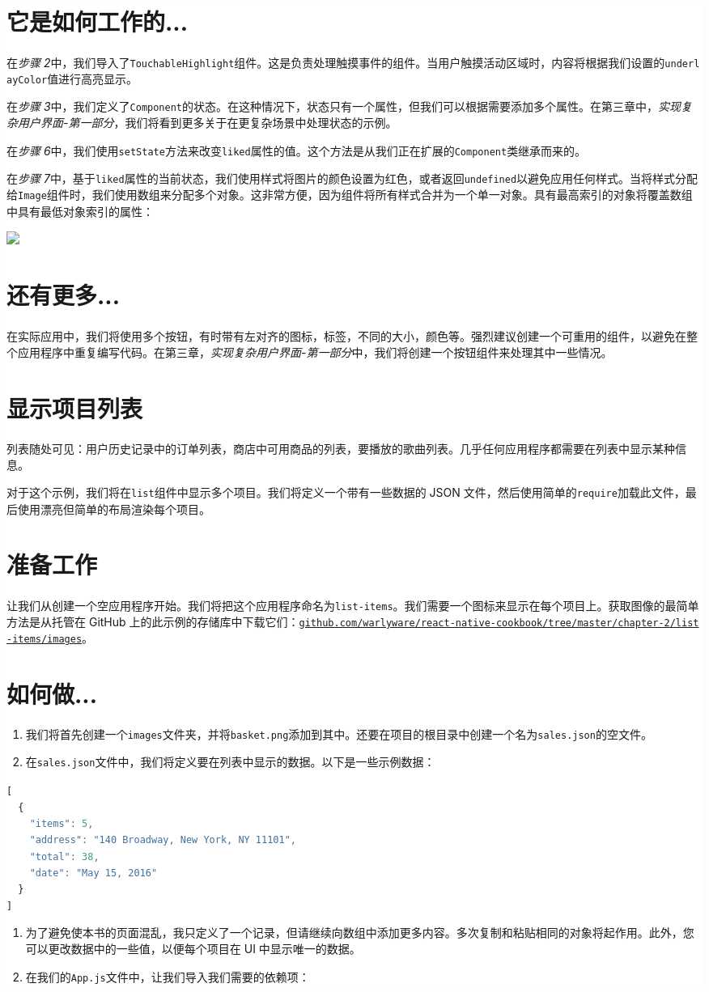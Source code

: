# 它是如何工作的...

在*步骤 2*中，我们导入了`TouchableHighlight`组件。这是负责处理触摸事件的组件。当用户触摸活动区域时，内容将根据我们设置的`underlayColor`值进行高亮显示。

在*步骤 3*中，我们定义了`Component`的状态。在这种情况下，状态只有一个属性，但我们可以根据需要添加多个属性。在第三章中，*实现复杂用户界面-第一部分*，我们将看到更多关于在更复杂场景中处理状态的示例。

在*步骤 6*中，我们使用`setState`方法来改变`liked`属性的值。这个方法是从我们正在扩展的`Component`类继承而来的。

在*步骤 7*中，基于`liked`属性的当前状态，我们使用样式将图片的颜色设置为红色，或者返回`undefined`以避免应用任何样式。当将样式分配给`Image`组件时，我们使用数组来分配多个对象。这非常方便，因为组件将所有样式合并为一个单一对象。具有最高索引的对象将覆盖数组中具有最低对象索引的属性：

![](https://github.com/OpenDocCN/freelearn-react-zh/raw/master/docs/rn-cb-2e/img/7af91424-5d64-4f7d-aa3e-72a9c2e7b3e1.png)

# 还有更多...

在实际应用中，我们将使用多个按钮，有时带有左对齐的图标，标签，不同的大小，颜色等。强烈建议创建一个可重用的组件，以避免在整个应用程序中重复编写代码。在第三章，*实现复杂用户界面-第一部分*中，我们将创建一个按钮组件来处理其中一些情况。

# 显示项目列表

列表随处可见：用户历史记录中的订单列表，商店中可用商品的列表，要播放的歌曲列表。几乎任何应用程序都需要在列表中显示某种信息。

对于这个示例，我们将在`list`组件中显示多个项目。我们将定义一个带有一些数据的 JSON 文件，然后使用简单的`require`加载此文件，最后使用漂亮但简单的布局渲染每个项目。

# 准备工作

让我们从创建一个空应用程序开始。我们将把这个应用程序命名为`list-items`。我们需要一个图标来显示在每个项目上。获取图像的最简单方法是从托管在 GitHub 上的此示例的存储库中下载它们：[`github.com/warlyware/react-native-cookbook/tree/master/chapter-2/list-items/images`](https://github.com/warlyware/react-native-cookbook/tree/master/chapter-2/list-items/images)。

# 如何做...

1.  我们将首先创建一个`images`文件夹，并将`basket.png`添加到其中。还要在项目的根目录中创建一个名为`sales.json`的空文件。

1.  在`sales.json`文件中，我们将定义要在列表中显示的数据。以下是一些示例数据：

```jsx
[
  {
    "items": 5,
    "address": "140 Broadway, New York, NY 11101",
    "total": 38,
    "date": "May 15, 2016"
  }
]
```

1.  为了避免使本书的页面混乱，我只定义了一个记录，但请继续向数组中添加更多内容。多次复制和粘贴相同的对象将起作用。此外，您可以更改数据中的一些值，以便每个项目在 UI 中显示唯一的数据。

1.  在我们的`App.js`文件中，让我们导入我们需要的依赖项：
